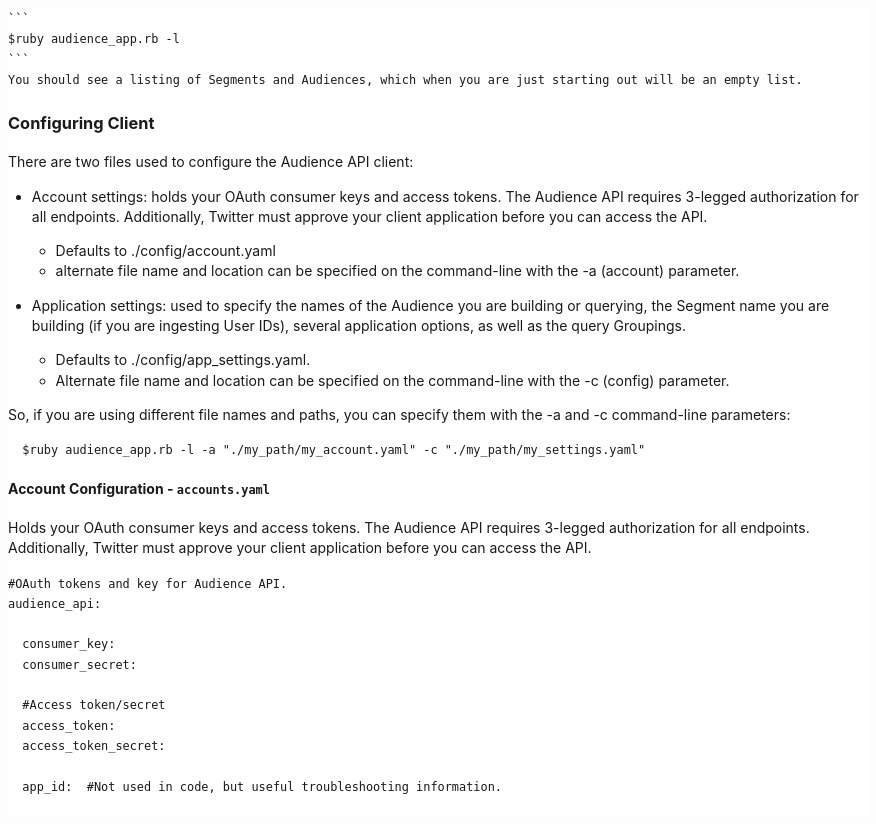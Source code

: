     ```
    $ruby audience_app.rb -l
    ```
    You should see a listing of Segments and Audiences, which when you are just starting out will be an empty list. 

### Configuring Client <a id="configuring-client" class="tall">&nbsp;</a>

There are two files used to configure the Audience API client:

+ Account settings: holds your OAuth consumer keys and access tokens. The Audience API requires 3-legged authorization 
for all endpoints. Additionally, Twitter must approve your client application before you can access the API.
    + Defaults to ./config/account.yaml
    + alternate file name and location can be specified on the command-line with the -a (account) parameter.
    
+ Application settings: used to specify the names of the Audience you are building or querying, the Segment name you are 
building (if you are ingesting User IDs), several application options, as well as the query Groupings.
    + Defaults to ./config/app_settings.yaml.
    + Alternate file name and location can be specified on the command-line with the -c (config) parameter.
    
So, if you are using different file names and paths, you can specify them with the -a and -c command-line parameters:

```
  $ruby audience_app.rb -l -a "./my_path/my_account.yaml" -c "./my_path/my_settings.yaml"
```


#### Account Configuration - ```accounts.yaml``` <a id="account-configuration" class="tall">&nbsp;</a>

Holds your OAuth consumer keys and access tokens. The Audience API requires 3-legged authorization 
for all endpoints. Additionally, Twitter must approve your client application before you can access the API.

```
#OAuth tokens and key for Audience API.
audience_api:
  
  consumer_key:
  consumer_secret:
  
  #Access token/secret
  access_token:
  access_token_secret:
  
  app_id:  #Not used in code, but useful troubleshooting information.
  
```
